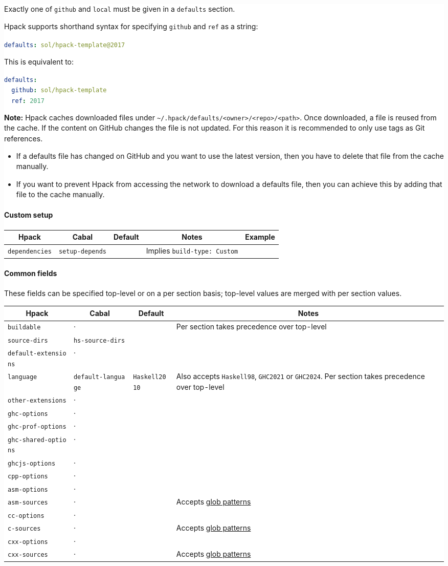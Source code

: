 Exactly one of `github` and `local` must be given in a `defaults` section.

Hpack supports shorthand syntax for specifying `github` and `ref` as a string:

```yaml
defaults: sol/hpack-template@2017
```

This is equivalent to:

```yaml
defaults:
  github: sol/hpack-template
  ref: 2017
```

**Note:** Hpack caches downloaded files under
`~/.hpack/defaults/<owner>/<repo>/<path>`.  Once downloaded, a file is reused
from the cache.  If the content on GitHub changes the file is not updated.  For
this reason it is recommended to only use tags as Git references.

 * If a defaults file has changed on GitHub and you want to use the latest
   version, then you have to delete that file from the cache manually.

 * If you want to prevent Hpack from accessing the network to download a
   defaults file, then you can achieve this by adding that file to the cache
   manually.

#### Custom setup

| Hpack | Cabal | Default | Notes | Example |
| --- | --- | --- | --- | --- |
| `dependencies` | `setup-depends` | | Implies `build-type: Custom` | |

#### Common fields

These fields can be specified top-level or on a per section basis; top-level
values are merged with per section values.

| Hpack | Cabal | Default | Notes |
| --- | --- | --- | --- |
| `buildable` | · | | Per section takes precedence over top-level |
| `source-dirs` | `hs-source-dirs` | | |
| `default-extensions` | · | | |
| `language` | `default-language` | `Haskell2010` | Also accepts `Haskell98`, `GHC2021` or `GHC2024`. Per section takes precedence over top-level |
| `other-extensions` | · | | |
| `ghc-options` | · | | |
| `ghc-prof-options` | · | | |
| `ghc-shared-options` | · | | |
| `ghcjs-options` | · | | |
| `cpp-options` | · | | |
| `asm-options` | · | | |
| `asm-sources` | · | | Accepts [glob patterns](#file-globbing) |
| `cc-options` | · | | |
| `c-sources` | · | | Accepts [glob patterns](#file-globbing) |
| `cxx-options` | · | | |
| `cxx-sources` | · | | Accepts [glob patterns](#file-globbing) |